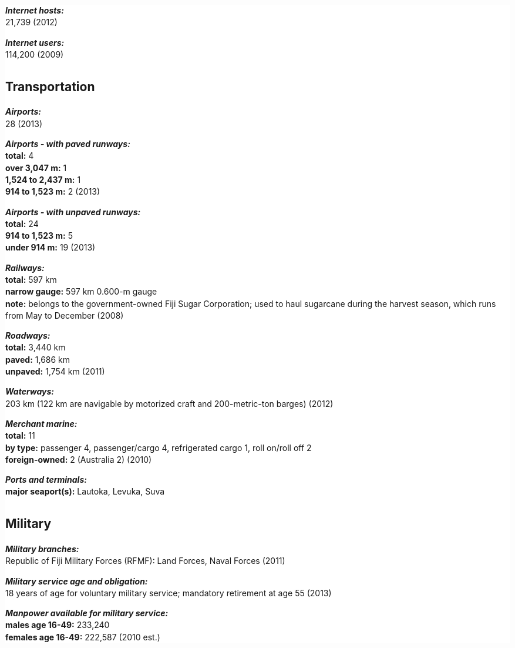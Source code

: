 **_Internet hosts:_**   
21,739 (2012)

**_Internet users:_**   
114,200 (2009)


## Transportation

**_Airports:_**   
28 (2013)

**_Airports - with paved runways:_**   
**total:** 4   
**over 3,047 m:** 1   
**1,524 to 2,437 m:** 1   
**914 to 1,523 m:** 2 (2013)

**_Airports - with unpaved runways:_**   
**total:** 24   
**914 to 1,523 m:** 5   
**under 914 m:** 19 (2013)

**_Railways:_**   
**total:** 597 km   
**narrow gauge:** 597 km 0.600-m gauge   
**note:** belongs to the government-owned Fiji Sugar Corporation; used to haul sugarcane during the harvest season, which runs from May to December (2008)

**_Roadways:_**   
**total:** 3,440 km   
**paved:** 1,686 km   
**unpaved:** 1,754 km (2011)

**_Waterways:_**   
203 km (122 km are navigable by motorized craft and 200-metric-ton barges) (2012)

**_Merchant marine:_**   
**total:** 11   
**by type:** passenger 4, passenger/cargo 4, refrigerated cargo 1, roll on/roll off 2   
**foreign-owned:** 2 (Australia 2) (2010)

**_Ports and terminals:_**   
**major seaport(s):** Lautoka, Levuka, Suva


## Military

**_Military branches:_**   
Republic of Fiji Military Forces (RFMF): Land Forces, Naval Forces (2011)

**_Military service age and obligation:_**   
18 years of age for voluntary military service; mandatory retirement at age 55 (2013)

**_Manpower available for military service:_**   
**males age 16-49:** 233,240   
**females age 16-49:** 222,587 (2010 est.)
